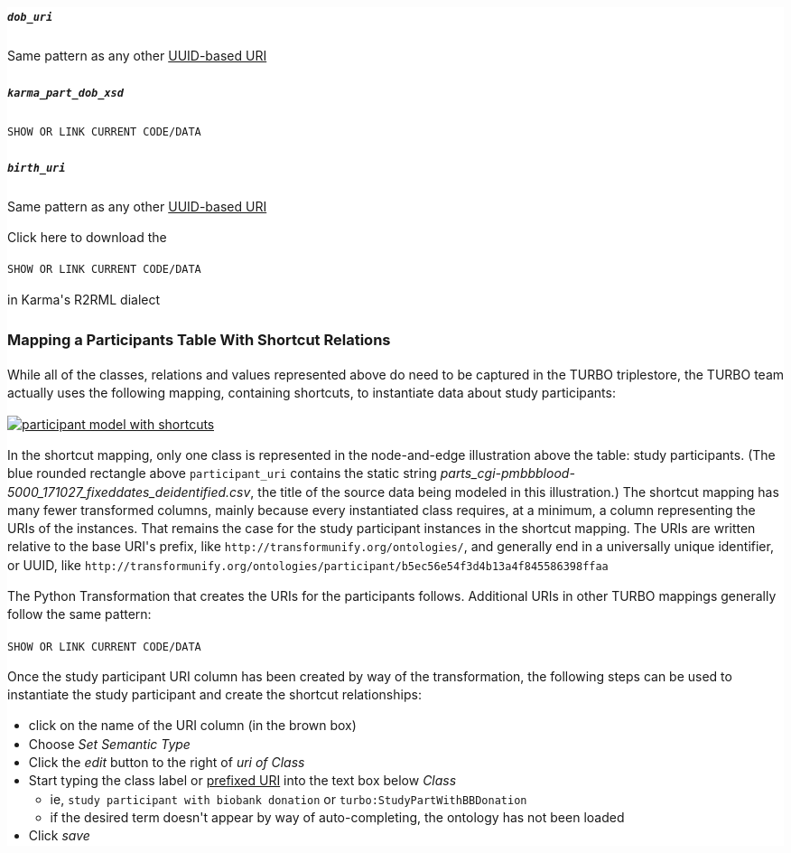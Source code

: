 ##### `dob_uri`

Same pattern as any other [UUID-based URI](#part_uri_xform) 


##### `karma_part_dob_xsd`

```
SHOW OR LINK CURRENT CODE/DATA
```

##### `birth_uri`

Same pattern as any other [UUID-based URI](#part_uri_xform) 


Click here to download the
```
SHOW OR LINK CURRENT CODE/DATA
``` 
in Karma's R2RML dialect


### Mapping a Participants Table With Shortcut Relations

While all of the classes, relations and values represented above do need to be captured in the TURBO triplestore, the TURBO team actually uses the following mapping, containing shortcuts, to instantiate data about study participants:

[![participant model with shortcuts](img4docs/participant_with_sc.png)](img4docs/participant_with_sc.png)

In the shortcut mapping, only one class is represented in the node-and-edge illustration above the table:  study participants.  (The blue rounded rectangle above `participant_uri` contains the static string *parts_cgi-pmbbblood-5000_171027_fixeddates_deidentified.csv*, the title of the source data being modeled in this illustration.)  The shortcut mapping has many fewer transformed columns, mainly because every instantiated class requires, at a minimum, a column representing the URIs of the instances.  That remains the case for the study participant instances in the shortcut mapping.  The URIs are written relative to the base URI's prefix, like `http://transformunify.org/ontologies/`, and generally end in a universally unique identifier, or UUID, like  `http://transformunify.org/ontologies/participant/b5ec56e54f3d4b13a4f845586398ffaa`  

The <a name="part_uri_xform">Python Transformation that creates the URIs for the participants</a> follows.  Additional URIs in other TURBO mappings generally follow the same pattern:

```
SHOW OR LINK CURRENT CODE/DATA
```

Once the study participant URI column has been created by way of the transformation, the following steps can be used to <a name="instantiate_key">instantiate</a> the study participant and create the shortcut relationships:

- click on the name of the URI column (in the brown box)
- Choose *Set Semantic Type*
- Click the *edit* button to the right of *uri of Class*
- Start typing the class label or [prefixed URI](https://www.w3.org/TR/turtle/#prefixed-name) into the text box below *Class*
    - ie, `study participant with biobank donation` or `turbo:StudyPartWithBBDonation`
    - if the desired term doesn't appear by way of auto-completing, the ontology has not been loaded
- Click *save*
